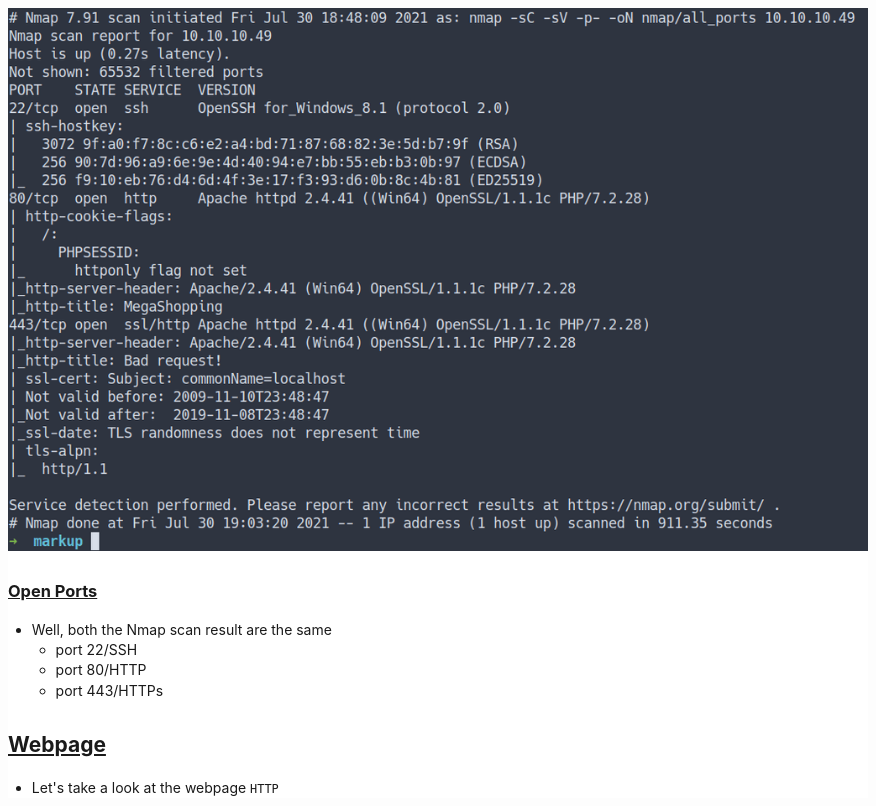 ![1](/assets/images/htb/markup/nmap_all_ports.png)

### <u>Open Ports</u>
- Well, both the Nmap scan result are the same
	- port 22/SSH
	- port 80/HTTP 
	- port 443/HTTPs


## <u>Webpage</u>
- Let's take a look at the webpage `HTTP`

